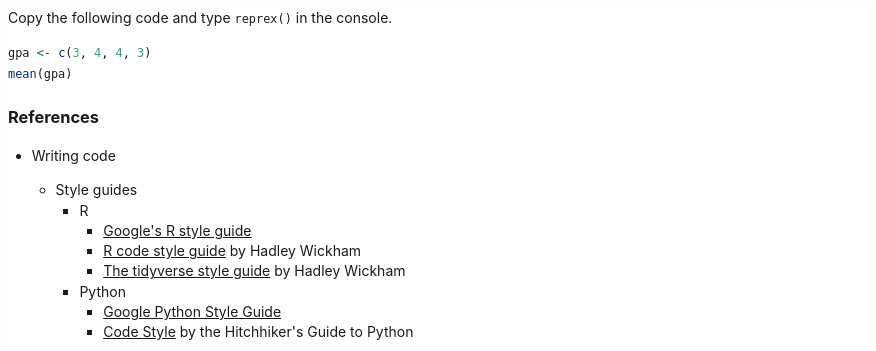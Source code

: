 Copy the following code and type `reprex()` in the console.


```r
gpa <- c(3, 4, 4, 3)
mean(gpa)
```

### References

- Writing code 

   - Style guides 
      - R 
         - [Google's R style guide](https://google.GitHub.io/styleguide/Rguide.xml)
         - [R code style guide](http://r-pkgs.had.co.nz/r.html) by Hadley Wickham 
         - [The tidyverse style guide](http://style.tidyverse.org/) by Hadley Wickham
      - Python 
         - [Google Python Style Guide](https://GitHub.com/google/styleguide/blob/gh-pages/pyguide.md)
         - [Code Style](https://docs.python-guide.org/writing/style/#zen-of-python) by the Hitchhiker's Guide to Python
